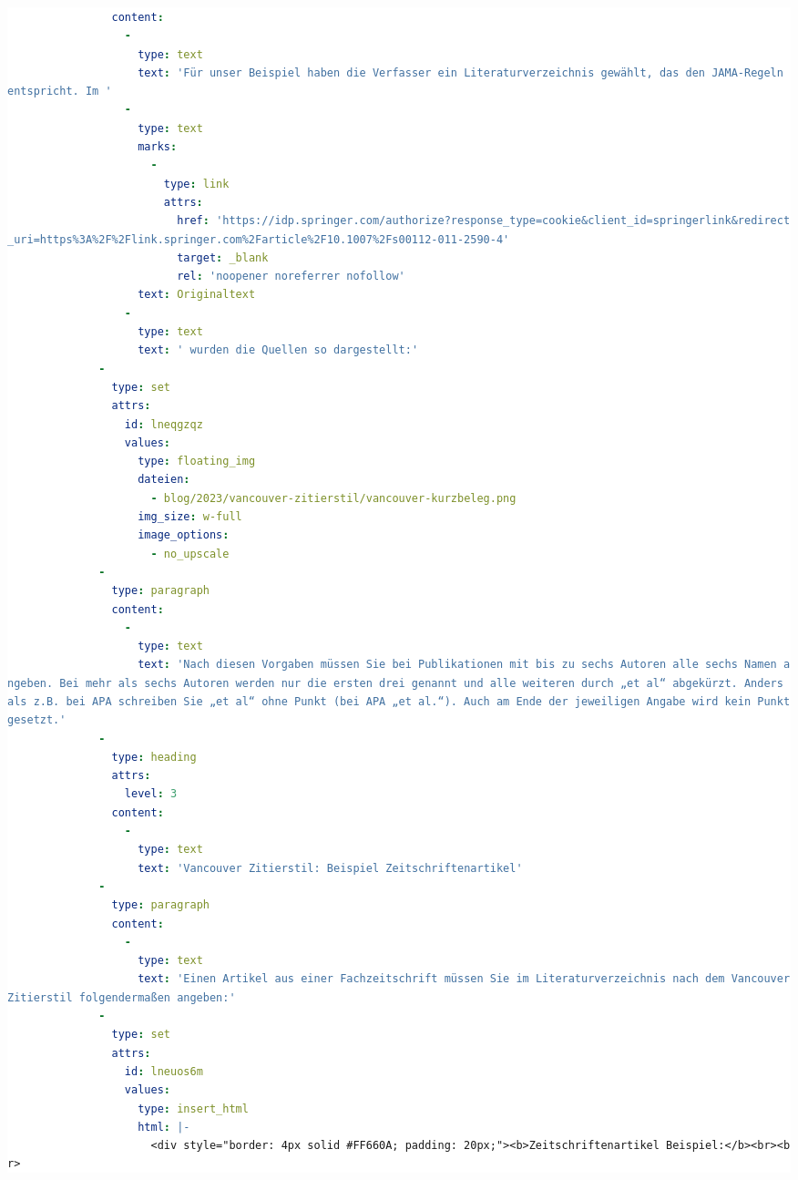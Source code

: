 ```yaml
                content:
                  -
                    type: text
                    text: 'Für unser Beispiel haben die Verfasser ein Literaturverzeichnis gewählt, das den JAMA-Regeln entspricht. Im '
                  -
                    type: text
                    marks:
                      -
                        type: link
                        attrs:
                          href: 'https://idp.springer.com/authorize?response_type=cookie&client_id=springerlink&redirect_uri=https%3A%2F%2Flink.springer.com%2Farticle%2F10.1007%2Fs00112-011-2590-4'
                          target: _blank
                          rel: 'noopener noreferrer nofollow'
                    text: Originaltext
                  -
                    type: text
                    text: ' wurden die Quellen so dargestellt:'
              -
                type: set
                attrs:
                  id: lneqgzqz
                  values:
                    type: floating_img
                    dateien:
                      - blog/2023/vancouver-zitierstil/vancouver-kurzbeleg.png
                    img_size: w-full
                    image_options:
                      - no_upscale
              -
                type: paragraph
                content:
                  -
                    type: text
                    text: 'Nach diesen Vorgaben müssen Sie bei Publikationen mit bis zu sechs Autoren alle sechs Namen angeben. Bei mehr als sechs Autoren werden nur die ersten drei genannt und alle weiteren durch „et al“ abgekürzt. Anders als z.B. bei APA schreiben Sie „et al“ ohne Punkt (bei APA „et al.“). Auch am Ende der jeweiligen Angabe wird kein Punkt gesetzt.'
              -
                type: heading
                attrs:
                  level: 3
                content:
                  -
                    type: text
                    text: 'Vancouver Zitierstil: Beispiel Zeitschriftenartikel'
              -
                type: paragraph
                content:
                  -
                    type: text
                    text: 'Einen Artikel aus einer Fachzeitschrift müssen Sie im Literaturverzeichnis nach dem Vancouver Zitierstil folgendermaßen angeben:'
              -
                type: set
                attrs:
                  id: lneuos6m
                  values:
                    type: insert_html
                    html: |-
                      <div style="border: 4px solid #FF660A; padding: 20px;"><b>Zeitschriftenartikel Beispiel:</b><br><br>
```